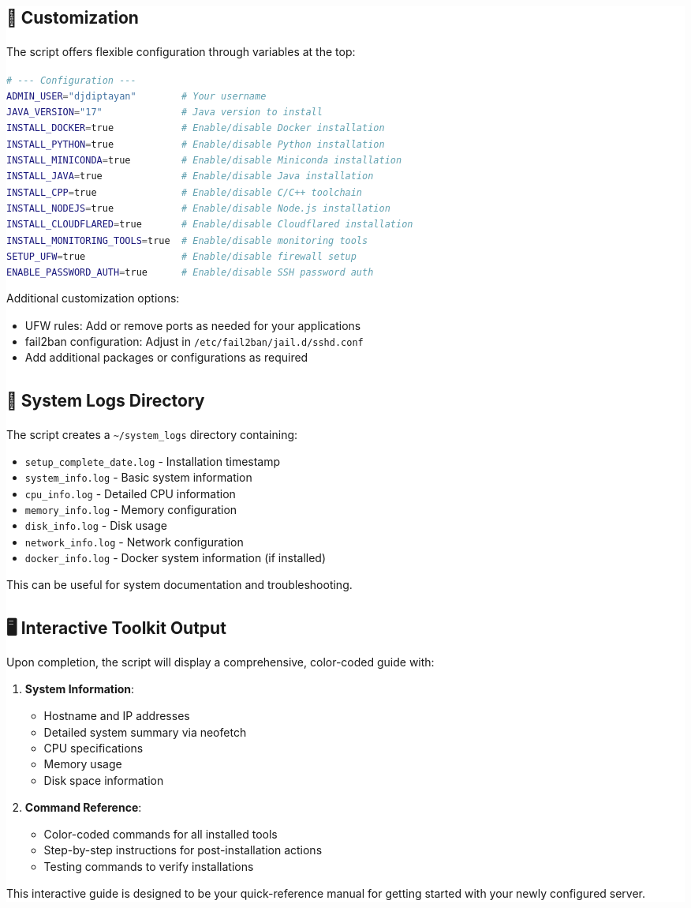## 🔄 Customization

The script offers flexible configuration through variables at the top:

```bash
# --- Configuration ---
ADMIN_USER="djdiptayan"        # Your username
JAVA_VERSION="17"              # Java version to install
INSTALL_DOCKER=true            # Enable/disable Docker installation
INSTALL_PYTHON=true            # Enable/disable Python installation
INSTALL_MINICONDA=true         # Enable/disable Miniconda installation
INSTALL_JAVA=true              # Enable/disable Java installation  
INSTALL_CPP=true               # Enable/disable C/C++ toolchain
INSTALL_NODEJS=true            # Enable/disable Node.js installation
INSTALL_CLOUDFLARED=true       # Enable/disable Cloudflared installation
INSTALL_MONITORING_TOOLS=true  # Enable/disable monitoring tools
SETUP_UFW=true                 # Enable/disable firewall setup
ENABLE_PASSWORD_AUTH=true      # Enable/disable SSH password auth
```

Additional customization options:
- UFW rules: Add or remove ports as needed for your applications
- fail2ban configuration: Adjust in `/etc/fail2ban/jail.d/sshd.conf`
- Add additional packages or configurations as required

## 📁 System Logs Directory

The script creates a `~/system_logs` directory containing:
- `setup_complete_date.log` - Installation timestamp
- `system_info.log` - Basic system information
- `cpu_info.log` - Detailed CPU information
- `memory_info.log` - Memory configuration
- `disk_info.log` - Disk usage
- `network_info.log` - Network configuration
- `docker_info.log` - Docker system information (if installed)

This can be useful for system documentation and troubleshooting.

## 🖥️ Interactive Toolkit Output

Upon completion, the script will display a comprehensive, color-coded guide with:

1. **System Information**:
   - Hostname and IP addresses
   - Detailed system summary via neofetch
   - CPU specifications
   - Memory usage
   - Disk space information

2. **Command Reference**:
   - Color-coded commands for all installed tools
   - Step-by-step instructions for post-installation actions
   - Testing commands to verify installations
   
This interactive guide is designed to be your quick-reference manual for getting started with your newly configured server.